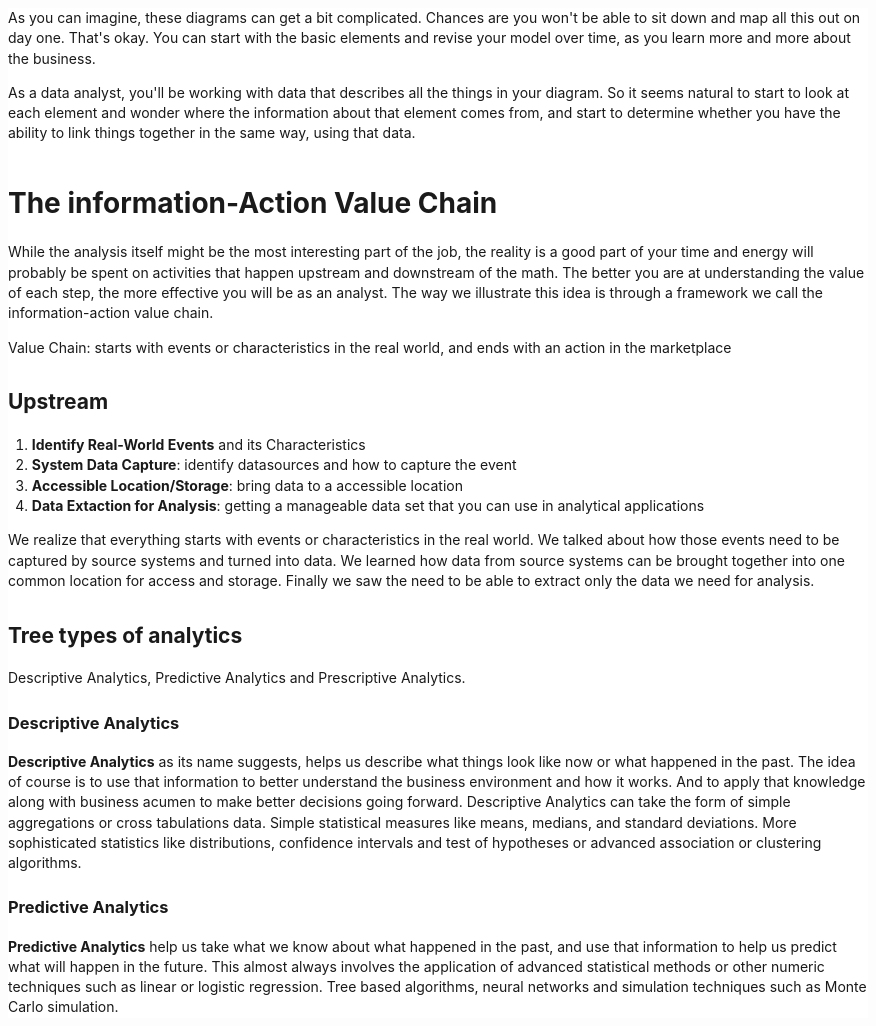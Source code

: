 As you can imagine, these diagrams can get a bit complicated. Chances are you won't be able to sit down and map all this out on day one. That's okay. You can start with the basic elements and revise your model over time, as you learn more and more about the business. 

As a data analyst, you'll be working with data that describes all the things in your diagram. So it seems natural to start to look at each element and wonder where the information about that element comes from, and start to determine whether you have the ability to link things together in the same way, using that data.

# The information-Action Value Chain

While the analysis itself might be the most interesting part of the job, the reality is a good part of your time and energy will probably be spent on activities that happen upstream and downstream of the math. The better you are at understanding the value of each step, the more effective you will be as an analyst. The way we illustrate this idea is through a framework we call the information-action value chain.

Value Chain: starts with events or characteristics in the real world, and ends with an action in the marketplace

## Upstream

1. **Identify Real-World Events** and its Characteristics
1. **System Data Capture**: identify datasources and how to capture the event
1. **Accessible Location/Storage**: bring data to a accessible location
1. **Data Extaction for Analysis**: getting a manageable data set that you can use in analytical applications

We realize that everything starts with events or characteristics in the real world. We talked about how those events need to be captured by source systems and turned into data. We learned how data from source systems can be brought together into one common location for access and storage. Finally we saw the need to be able to extract only the data we need for analysis.

## Tree types of analytics

Descriptive Analytics, Predictive Analytics and Prescriptive Analytics.

### Descriptive Analytics

**Descriptive Analytics** as its name suggests, helps us describe what things look like now or what happened in the past. The idea of course is to use that information to better understand the business environment and how it works. And to apply that knowledge along with business acumen to make better decisions going forward. Descriptive Analytics can take the form of simple aggregations or cross tabulations data. Simple statistical measures like means, medians, and standard deviations. More sophisticated statistics like distributions, confidence intervals and test of hypotheses or advanced association or clustering algorithms.

### Predictive Analytics

**Predictive Analytics** help us take what we know about what happened in the past, and use that information to help us predict what will happen in the future. This almost always involves the application of advanced statistical methods or other numeric techniques such as linear or logistic regression. Tree based algorithms, neural networks and simulation techniques such as Monte Carlo simulation.
